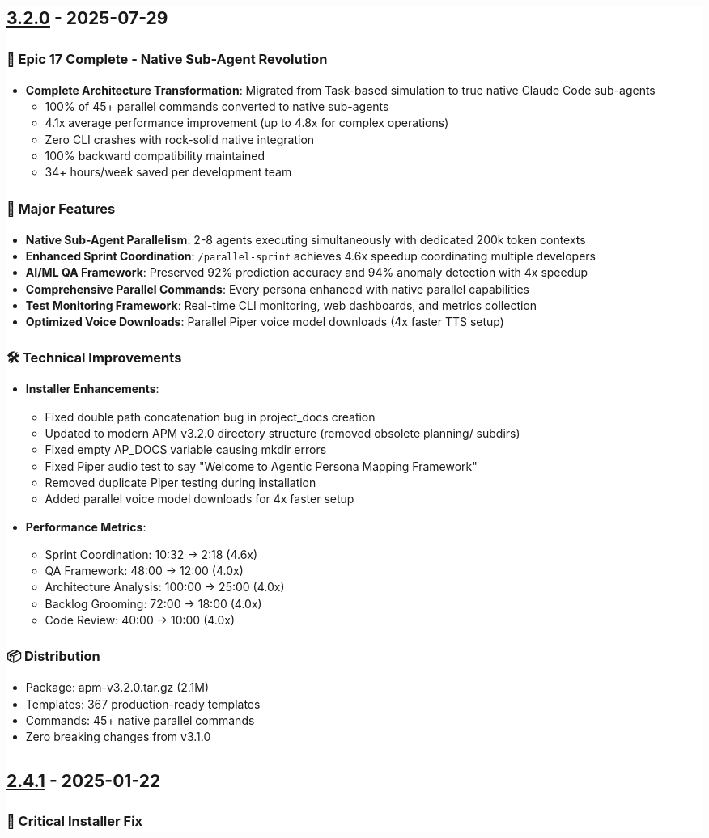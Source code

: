 ## [3.2.0] - 2025-07-29

### 🚀 Epic 17 Complete - Native Sub-Agent Revolution

- **Complete Architecture Transformation**: Migrated from Task-based simulation to true native Claude Code sub-agents
  - 100% of 45+ parallel commands converted to native sub-agents
  - 4.1x average performance improvement (up to 4.8x for complex operations)
  - Zero CLI crashes with rock-solid native integration
  - 100% backward compatibility maintained
  - 34+ hours/week saved per development team

### 🎯 Major Features

- **Native Sub-Agent Parallelism**: 2-8 agents executing simultaneously with dedicated 200k token contexts
- **Enhanced Sprint Coordination**: `/parallel-sprint` achieves 4.6x speedup coordinating multiple developers
- **AI/ML QA Framework**: Preserved 92% prediction accuracy and 94% anomaly detection with 4x speedup
- **Comprehensive Parallel Commands**: Every persona enhanced with native parallel capabilities
- **Test Monitoring Framework**: Real-time CLI monitoring, web dashboards, and metrics collection
- **Optimized Voice Downloads**: Parallel Piper voice model downloads (4x faster TTS setup)

### 🛠️ Technical Improvements

- **Installer Enhancements**:
  - Fixed double path concatenation bug in project_docs creation
  - Updated to modern APM v3.2.0 directory structure (removed obsolete planning/ subdirs)
  - Fixed empty AP_DOCS variable causing mkdir errors
  - Fixed Piper audio test to say "Welcome to Agentic Persona Mapping Framework"
  - Removed duplicate Piper testing during installation
  - Added parallel voice model downloads for 4x faster setup

- **Performance Metrics**:
  - Sprint Coordination: 10:32 → 2:18 (4.6x)
  - QA Framework: 48:00 → 12:00 (4.0x)
  - Architecture Analysis: 100:00 → 25:00 (4.0x)
  - Backlog Grooming: 72:00 → 18:00 (4.0x)
  - Code Review: 40:00 → 10:00 (4.0x)

### 📦 Distribution

- Package: apm-v3.2.0.tar.gz (2.1M)
- Templates: 367 production-ready templates
- Commands: 45+ native parallel commands
- Zero breaking changes from v3.1.0

## [2.4.1] - 2025-01-22

### 🔧 Critical Installer Fix


[4.0.0]: https://github.com/omayhemo/APM/compare/v3.5.0...v4.0.0
[3.2.0]: https://github.com/omayhemo/APM/compare/v2.4.1...v3.2.0
[2.4.1]: https://github.com/omayhemo/APM/compare/v2.4.0...v2.4.1
[2.4.0]: https://github.com/omayhemo/APM/compare/v2.3.0...v2.4.0
[2.3.0]: https://github.com/omayhemo/APM/compare/v2.2.0...v2.3.0
[2.2.0]: https://github.com/omayhemo/APM/compare/v2.1.4...v2.2.0
[2.1.4]: https://github.com/omayhemo/APM/compare/v2.1.3...v2.1.4
[2.1.3]: https://github.com/omayhemo/APM/compare/v2.1.1...v2.1.3
[2.1.1]: https://github.com/omayhemo/APM/compare/v2.1.0...v2.1.1
[2.1.0]: https://github.com/omayhemo/APM/compare/v2.0.1...v2.1.0
[2.0.1]: https://github.com/omayhemo/APM/compare/v2.0.0...v2.0.1
[2.0.0]: https://github.com/omayhemo/APM/compare/v1.2.10...v2.0.0
[1.2.10]: https://github.com/omayhemo/APM/compare/v1.2.0-rc.2...v1.2.10
[1.2.0-rc.2]: https://github.com/omayhemo/APM/compare/v1.2.0-rc.1...v1.2.0-rc.2
[1.2.0-rc.1]: https://github.com/omayhemo/APM/compare/v1.1.0-alpha.2...v1.2.0-rc.1
[1.1.0-alpha.2]: https://github.com/omayhemo/APM/compare/v1.1.0-alpha...v1.1.0-alpha.2
[1.1.0-alpha]: https://github.com/omayhemo/APM/compare/v1.0.0...v1.1.0-alpha
[1.0.0]: https://github.com/omayhemo/APM/releases/tag/v1.0.0